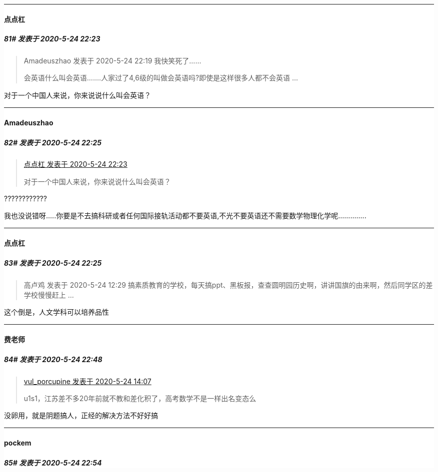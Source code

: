 
-----

####  点点杠  
##### 81#       发表于 2020-5-24 22:23


<blockquote>Amadeuszhao 发表于 2020-5-24 22:19
我快笑死了......

会英语什么叫会英语.......人家过了4,6级的叫做会英语吗?即使是这样很多人都不会英语 ...</blockquote>
对于一个中国人来说，你来说说什么叫会英语？


-----

####  Amadeuszhao  
##### 82#       发表于 2020-5-24 22:25


<blockquote><a href="httphttps://bbs.saraba1st.com/2b/forum.php?mod=redirect&amp;goto=findpost&amp;pid=47544804&amp;ptid=1937200" target="_blank">点点杠 发表于 2020-5-24 22:23</a>

对于一个中国人来说，你来说说什么叫会英语？</blockquote>
????????????

我也没说错呀.....你要是不去搞科研或者任何国际接轨活动都不要英语,不光不要英语还不需要数学物理化学呢..............


-----

####  点点杠  
##### 83#       发表于 2020-5-24 22:25


<blockquote>高卢鸡 发表于 2020-5-24 12:29
搞素质教育的学校，每天搞ppt、黑板报，查查圆明园历史啊，讲讲国旗的由来啊，然后同学区的差学校慢慢赶上 ...</blockquote>
这个倒是，人文学科可以培养品性


-----

####  费老师  
##### 84#       发表于 2020-5-24 22:48


<blockquote><a href="httphttps://bbs.saraba1st.com/2b/forum.php?mod=redirect&amp;goto=findpost&amp;pid=47539958&amp;ptid=1937200" target="_blank">vul_porcupine 发表于 2020-5-24 14:07</a>

u1s1，江苏差不多20年前就不教和差化积了，高考数学不是一样出名变态么</blockquote>
没卵用，就是阴题搞人，正经的解决方法不好好搞


-----

####  pockem  
##### 85#       发表于 2020-5-24 22:54

